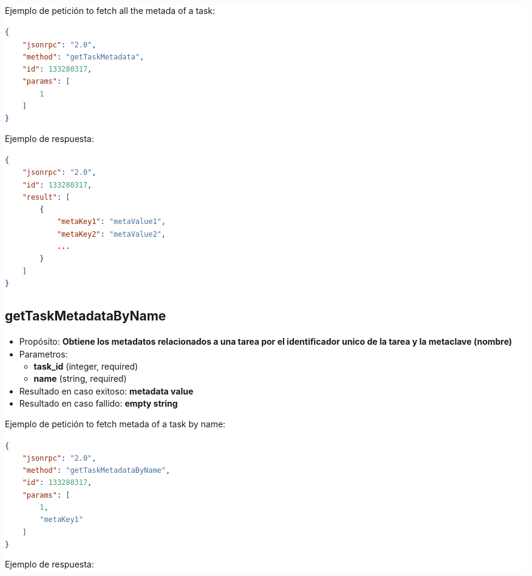 Ejemplo de petición to fetch all the metada of a task:

```json
{
    "jsonrpc": "2.0",
    "method": "getTaskMetadata",
    "id": 133280317,
    "params": [
        1
    ]
}
```

Ejemplo de respuesta:

```json
{
    "jsonrpc": "2.0",
    "id": 133280317,
    "result": [
        {
            "metaKey1": "metaValue1",
            "metaKey2": "metaValue2",
            ...
        }
    ]
}
```

## getTaskMetadataByName

- Propósito: **Obtiene los metadatos relacionados a una tarea por el identificador unico de la tarea y la metaclave (nombre)**
- Parametros:
    - **task_id** (integer, required)
    - **name** (string, required)
- Resultado en caso exitoso: **metadata value**
- Resultado en caso fallido: **empty string**

Ejemplo de petición to fetch metada of a task by name:

```json
{
    "jsonrpc": "2.0",
    "method": "getTaskMetadataByName",
    "id": 133280317,
    "params": [
        1,
        "metaKey1"
    ]
}
```

Ejemplo de respuesta:
